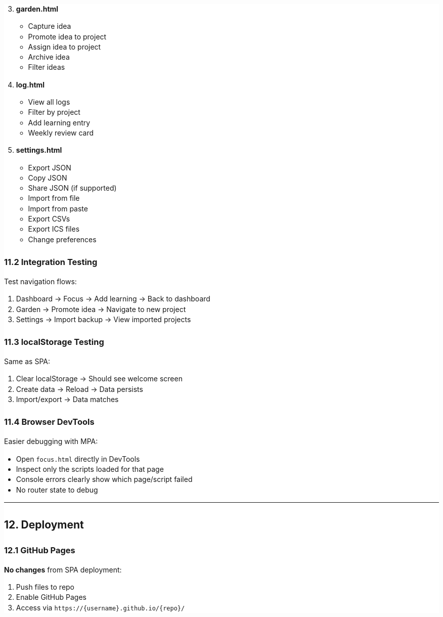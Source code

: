 3. **garden.html**
   - Capture idea
   - Promote idea to project
   - Assign idea to project
   - Archive idea
   - Filter ideas

4. **log.html**
   - View all logs
   - Filter by project
   - Add learning entry
   - Weekly review card

5. **settings.html**
   - Export JSON
   - Copy JSON
   - Share JSON (if supported)
   - Import from file
   - Import from paste
   - Export CSVs
   - Export ICS files
   - Change preferences

### 11.2 Integration Testing

Test navigation flows:
1. Dashboard → Focus → Add learning → Back to dashboard
2. Garden → Promote idea → Navigate to new project
3. Settings → Import backup → View imported projects

### 11.3 localStorage Testing

Same as SPA:
1. Clear localStorage → Should see welcome screen
2. Create data → Reload → Data persists
3. Import/export → Data matches

### 11.4 Browser DevTools

Easier debugging with MPA:
- Open `focus.html` directly in DevTools
- Inspect only the scripts loaded for that page
- Console errors clearly show which page/script failed
- No router state to debug

---

## 12. Deployment

### 12.1 GitHub Pages

**No changes** from SPA deployment:
1. Push files to repo
2. Enable GitHub Pages
3. Access via `https://{username}.github.io/{repo}/`
